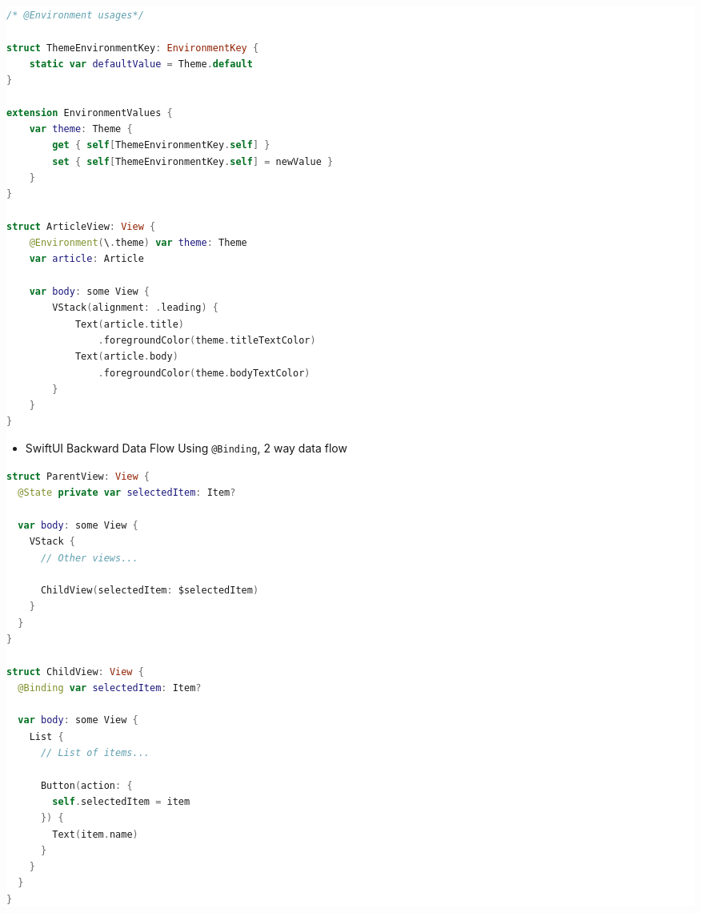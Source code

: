 ```swift
/* @Environment usages*/

struct ThemeEnvironmentKey: EnvironmentKey {
    static var defaultValue = Theme.default
}

extension EnvironmentValues {
    var theme: Theme {
        get { self[ThemeEnvironmentKey.self] }
        set { self[ThemeEnvironmentKey.self] = newValue }
    }
}

struct ArticleView: View {
    @Environment(\.theme) var theme: Theme
    var article: Article

    var body: some View {
        VStack(alignment: .leading) {
            Text(article.title)
                .foregroundColor(theme.titleTextColor)
            Text(article.body)
                .foregroundColor(theme.bodyTextColor)
        }
    }
}

```

* SwiftUI Backward Data Flow Using `@Binding`, 2 way data flow

```swift
struct ParentView: View {
  @State private var selectedItem: Item?

  var body: some View {
    VStack {
      // Other views...

      ChildView(selectedItem: $selectedItem)
    }
  }
}

struct ChildView: View {
  @Binding var selectedItem: Item?

  var body: some View {
    List {
      // List of items...

      Button(action: {
        self.selectedItem = item
      }) {
        Text(item.name)
      }
    }
  }
}
```
